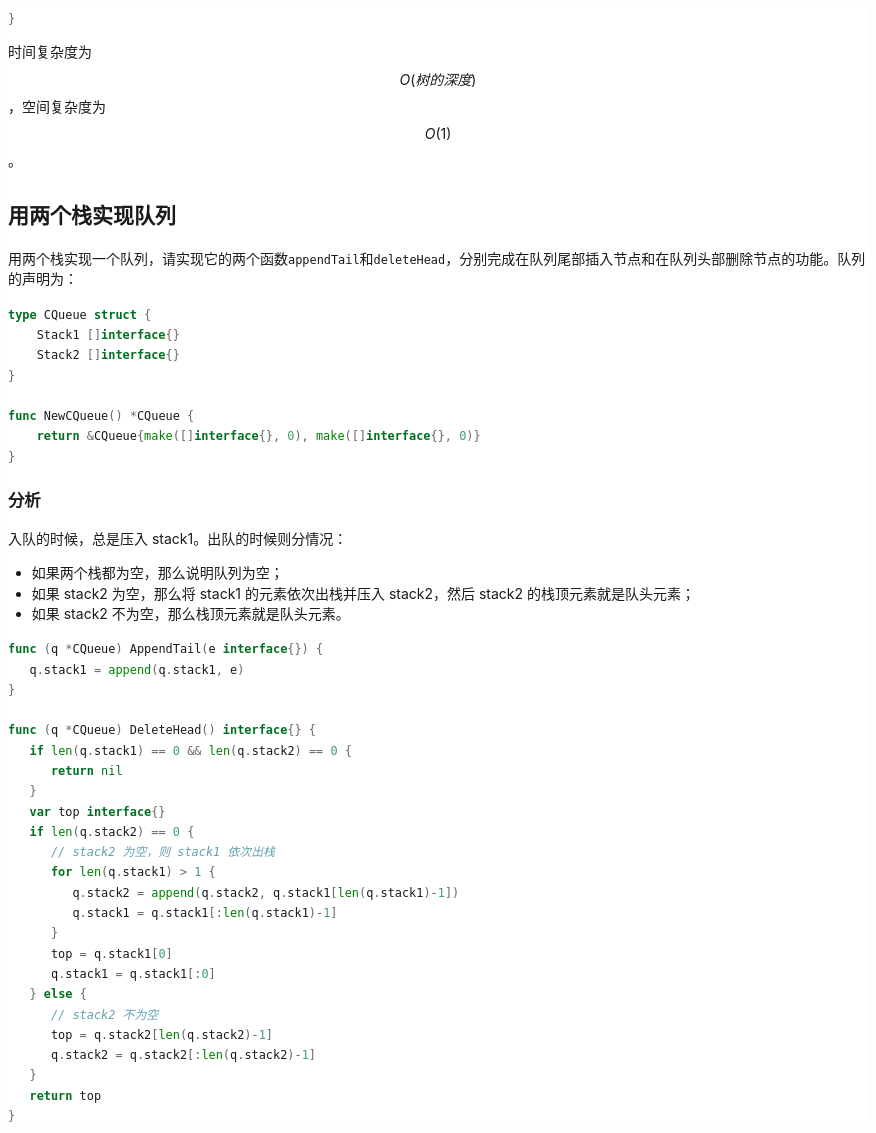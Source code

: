 ```go
}
```

时间复杂度为$$O(树的深度)$$，空间复杂度为$$O(1)$$。

## 用两个栈实现队列

用两个栈实现一个队列，请实现它的两个函数`appendTail`和`deleteHead`，分别完成在队列尾部插入节点和在队列头部删除节点的功能。队列的声明为：

```go
type CQueue struct {
    Stack1 []interface{}
    Stack2 []interface{}
}

func NewCQueue() *CQueue {
    return &CQueue{make([]interface{}, 0), make([]interface{}, 0)}
}
```

### 分析

入队的时候，总是压入 stack1。出队的时候则分情况：

- 如果两个栈都为空，那么说明队列为空；
- 如果 stack2 为空，那么将 stack1 的元素依次出栈并压入 stack2，然后 stack2 的栈顶元素就是队头元素；
- 如果 stack2 不为空，那么栈顶元素就是队头元素。

```go
func (q *CQueue) AppendTail(e interface{}) {
   q.stack1 = append(q.stack1, e)
}

func (q *CQueue) DeleteHead() interface{} {
   if len(q.stack1) == 0 && len(q.stack2) == 0 {
      return nil
   }
   var top interface{}
   if len(q.stack2) == 0 {
      // stack2 为空，则 stack1 依次出栈
      for len(q.stack1) > 1 {
         q.stack2 = append(q.stack2, q.stack1[len(q.stack1)-1])
         q.stack1 = q.stack1[:len(q.stack1)-1]
      }
      top = q.stack1[0]
      q.stack1 = q.stack1[:0]
   } else {
      // stack2 不为空
      top = q.stack2[len(q.stack2)-1]
      q.stack2 = q.stack2[:len(q.stack2)-1]
   }
   return top
}
```
